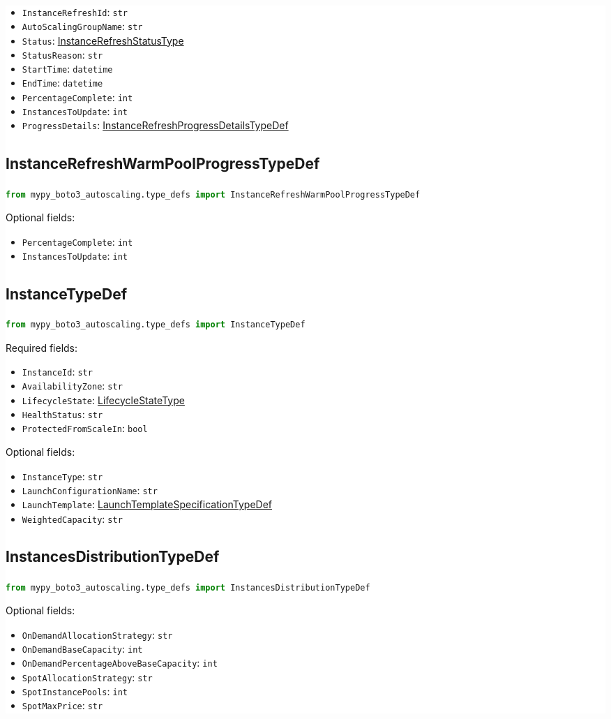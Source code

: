 - `InstanceRefreshId`: `str`
- `AutoScalingGroupName`: `str`
- `Status`:
  [InstanceRefreshStatusType](./literals.md#instancerefreshstatustype)
- `StatusReason`: `str`
- `StartTime`: `datetime`
- `EndTime`: `datetime`
- `PercentageComplete`: `int`
- `InstancesToUpdate`: `int`
- `ProgressDetails`:
  [InstanceRefreshProgressDetailsTypeDef](./type_defs.md#instancerefreshprogressdetailstypedef)

## InstanceRefreshWarmPoolProgressTypeDef

```python
from mypy_boto3_autoscaling.type_defs import InstanceRefreshWarmPoolProgressTypeDef
```

Optional fields:

- `PercentageComplete`: `int`
- `InstancesToUpdate`: `int`

## InstanceTypeDef

```python
from mypy_boto3_autoscaling.type_defs import InstanceTypeDef
```

Required fields:

- `InstanceId`: `str`
- `AvailabilityZone`: `str`
- `LifecycleState`: [LifecycleStateType](./literals.md#lifecyclestatetype)
- `HealthStatus`: `str`
- `ProtectedFromScaleIn`: `bool`

Optional fields:

- `InstanceType`: `str`
- `LaunchConfigurationName`: `str`
- `LaunchTemplate`:
  [LaunchTemplateSpecificationTypeDef](./type_defs.md#launchtemplatespecificationtypedef)
- `WeightedCapacity`: `str`

## InstancesDistributionTypeDef

```python
from mypy_boto3_autoscaling.type_defs import InstancesDistributionTypeDef
```

Optional fields:

- `OnDemandAllocationStrategy`: `str`
- `OnDemandBaseCapacity`: `int`
- `OnDemandPercentageAboveBaseCapacity`: `int`
- `SpotAllocationStrategy`: `str`
- `SpotInstancePools`: `int`
- `SpotMaxPrice`: `str`
